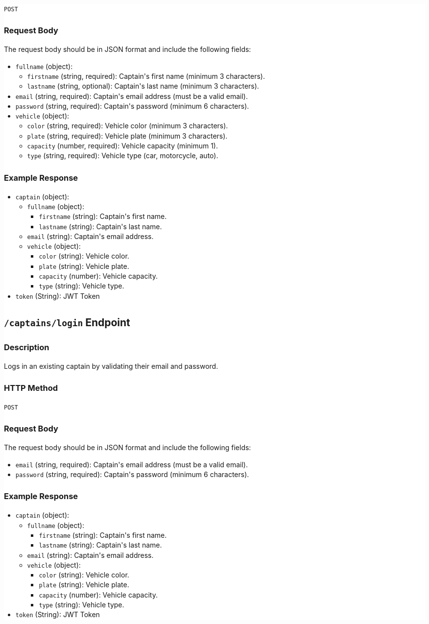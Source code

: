`POST`

### Request Body

The request body should be in JSON format and include the following fields:

- `fullname` (object):
  - `firstname` (string, required): Captain's first name (minimum 3 characters).
  - `lastname` (string, optional): Captain's last name (minimum 3 characters).
- `email` (string, required): Captain's email address (must be a valid email).
- `password` (string, required): Captain's password (minimum 6 characters).
- `vehicle` (object):
  - `color` (string, required): Vehicle color (minimum 3 characters).
  - `plate` (string, required): Vehicle plate (minimum 3 characters).
  - `capacity` (number, required): Vehicle capacity (minimum 1).
  - `type` (string, required): Vehicle type (car, motorcycle, auto).

### Example Response

- `captain` (object):
  - `fullname` (object):
    - `firstname` (string): Captain's first name.
    - `lastname` (string): Captain's last name.
  - `email` (string): Captain's email address.
  - `vehicle` (object):
    - `color` (string): Vehicle color.
    - `plate` (string): Vehicle plate.
    - `capacity` (number): Vehicle capacity.
    - `type` (string): Vehicle type.
- `token` (String): JWT Token

## `/captains/login` Endpoint

### Description

Logs in an existing captain by validating their email and password.

### HTTP Method

`POST`

### Request Body

The request body should be in JSON format and include the following fields:

- `email` (string, required): Captain's email address (must be a valid email).
- `password` (string, required): Captain's password (minimum 6 characters).

### Example Response

- `captain` (object):
  - `fullname` (object):
    - `firstname` (string): Captain's first name.
    - `lastname` (string): Captain's last name.
  - `email` (string): Captain's email address.
  - `vehicle` (object):
    - `color` (string): Vehicle color.
    - `plate` (string): Vehicle plate.
    - `capacity` (number): Vehicle capacity.
    - `type` (string): Vehicle type.
- `token` (String): JWT Token
